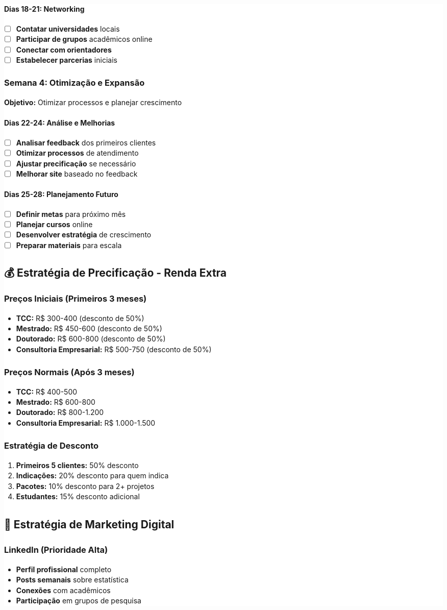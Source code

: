 #### Dias 18-21: Networking
- [ ] **Contatar universidades** locais
- [ ] **Participar de grupos** acadêmicos online
- [ ] **Conectar com orientadores**
- [ ] **Estabelecer parcerias** iniciais

### Semana 4: Otimização e Expansão
**Objetivo:** Otimizar processos e planejar crescimento

#### Dias 22-24: Análise e Melhorias
- [ ] **Analisar feedback** dos primeiros clientes
- [ ] **Otimizar processos** de atendimento
- [ ] **Ajustar precificação** se necessário
- [ ] **Melhorar site** baseado no feedback

#### Dias 25-28: Planejamento Futuro
- [ ] **Definir metas** para próximo mês
- [ ] **Planejar cursos** online
- [ ] **Desenvolver estratégia** de crescimento
- [ ] **Preparar materiais** para escala

## 💰 Estratégia de Precificação - Renda Extra

### Preços Iniciais (Primeiros 3 meses)
- **TCC:** R$ 300-400 (desconto de 50%)
- **Mestrado:** R$ 450-600 (desconto de 50%)
- **Doutorado:** R$ 600-800 (desconto de 50%)
- **Consultoria Empresarial:** R$ 500-750 (desconto de 50%)

### Preços Normais (Após 3 meses)
- **TCC:** R$ 400-500
- **Mestrado:** R$ 600-800
- **Doutorado:** R$ 800-1.200
- **Consultoria Empresarial:** R$ 1.000-1.500

### Estratégia de Desconto
1. **Primeiros 5 clientes:** 50% desconto
2. **Indicações:** 20% desconto para quem indica
3. **Pacotes:** 10% desconto para 2+ projetos
4. **Estudantes:** 15% desconto adicional

## 📱 Estratégia de Marketing Digital

### LinkedIn (Prioridade Alta)
- **Perfil profissional** completo
- **Posts semanais** sobre estatística
- **Conexões** com acadêmicos
- **Participação** em grupos de pesquisa
